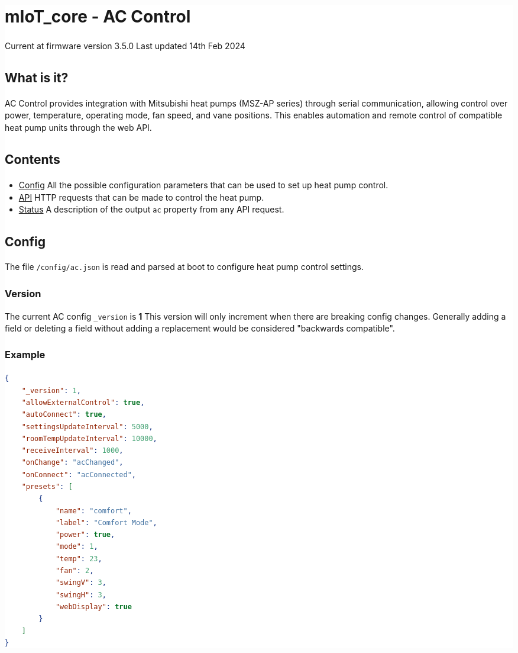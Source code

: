 # mIoT_core - AC Control

Current at firmware version 3.5.0
Last updated 14th Feb 2024

## What is it?
AC Control provides integration with Mitsubishi heat pumps (MSZ-AP series) through serial communication, allowing control over power, temperature, operating mode, fan speed, and vane positions. This enables automation and remote control of compatible heat pump units through the web API.

## Contents
* [Config](#config) All the possible configuration parameters that can be used to set up heat pump control.
* [API](#api) HTTP requests that can be made to control the heat pump.
* [Status](#status) A description of the output `ac` property from any API request.

## Config
The file `/config/ac.json` is read and parsed at boot to configure heat pump control settings.

### Version
The current AC config `_version` is **1**
This version will only increment when there are breaking config changes. Generally adding a field or deleting a field without adding a replacement would be considered "backwards compatible".

### Example
```json
{
    "_version": 1,
    "allowExternalControl": true,
    "autoConnect": true,
    "settingsUpdateInterval": 5000,
    "roomTempUpdateInterval": 10000,
    "receiveInterval": 1000,
    "onChange": "acChanged",
    "onConnect": "acConnected",
    "presets": [
        {
            "name": "comfort",
            "label": "Comfort Mode",
            "power": true,
            "mode": 1,
            "temp": 23,
            "fan": 2,
            "swingV": 3,
            "swingH": 3,
            "webDisplay": true
        }
    ]
}
```
